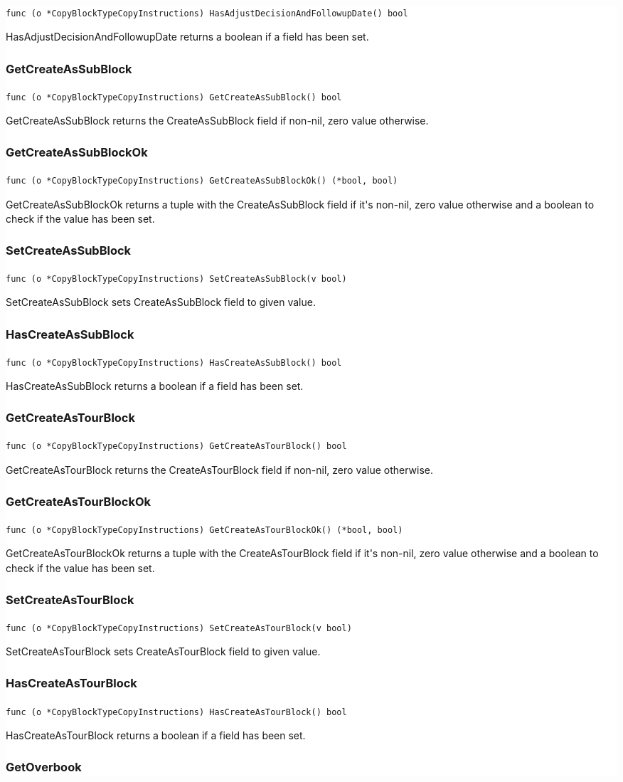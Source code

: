 `func (o *CopyBlockTypeCopyInstructions) HasAdjustDecisionAndFollowupDate() bool`

HasAdjustDecisionAndFollowupDate returns a boolean if a field has been set.

### GetCreateAsSubBlock

`func (o *CopyBlockTypeCopyInstructions) GetCreateAsSubBlock() bool`

GetCreateAsSubBlock returns the CreateAsSubBlock field if non-nil, zero value otherwise.

### GetCreateAsSubBlockOk

`func (o *CopyBlockTypeCopyInstructions) GetCreateAsSubBlockOk() (*bool, bool)`

GetCreateAsSubBlockOk returns a tuple with the CreateAsSubBlock field if it's non-nil, zero value otherwise
and a boolean to check if the value has been set.

### SetCreateAsSubBlock

`func (o *CopyBlockTypeCopyInstructions) SetCreateAsSubBlock(v bool)`

SetCreateAsSubBlock sets CreateAsSubBlock field to given value.

### HasCreateAsSubBlock

`func (o *CopyBlockTypeCopyInstructions) HasCreateAsSubBlock() bool`

HasCreateAsSubBlock returns a boolean if a field has been set.

### GetCreateAsTourBlock

`func (o *CopyBlockTypeCopyInstructions) GetCreateAsTourBlock() bool`

GetCreateAsTourBlock returns the CreateAsTourBlock field if non-nil, zero value otherwise.

### GetCreateAsTourBlockOk

`func (o *CopyBlockTypeCopyInstructions) GetCreateAsTourBlockOk() (*bool, bool)`

GetCreateAsTourBlockOk returns a tuple with the CreateAsTourBlock field if it's non-nil, zero value otherwise
and a boolean to check if the value has been set.

### SetCreateAsTourBlock

`func (o *CopyBlockTypeCopyInstructions) SetCreateAsTourBlock(v bool)`

SetCreateAsTourBlock sets CreateAsTourBlock field to given value.

### HasCreateAsTourBlock

`func (o *CopyBlockTypeCopyInstructions) HasCreateAsTourBlock() bool`

HasCreateAsTourBlock returns a boolean if a field has been set.

### GetOverbook
